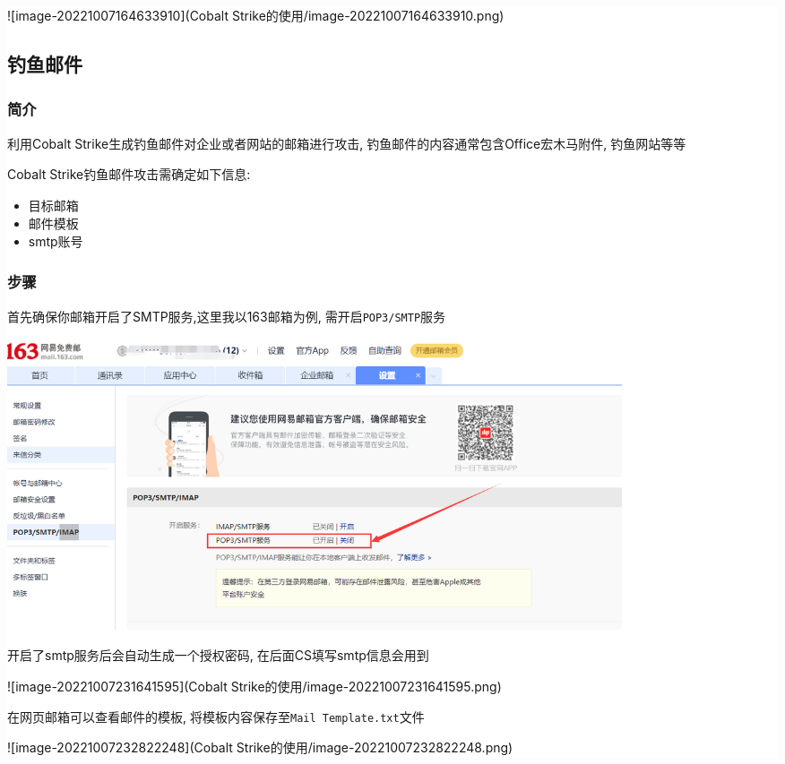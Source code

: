 ![image-20221007164633910](Cobalt Strike的使用/image-20221007164633910.png)



## 钓鱼邮件	

### 简介

利用Cobalt Strike生成钓鱼邮件对企业或者网站的邮箱进行攻击, 钓鱼邮件的内容通常包含Office宏木马附件, 钓鱼网站等等

Cobalt Strike钓鱼邮件攻击需确定如下信息:

- 目标邮箱
- 邮件模板
- smtp账号



### 步骤

首先确保你邮箱开启了SMTP服务,这里我以163邮箱为例, 需开启`POP3/SMTP`服务

<img src="Cobalt Strike的使用/image-20221007231327890-16651556101843.png" alt="image-20221007231327890" style="zoom: 67%;" />	



开启了smtp服务后会自动生成一个授权密码, 在后面CS填写smtp信息会用到	

![image-20221007231641595](Cobalt Strike的使用/image-20221007231641595.png)



在网页邮箱可以查看邮件的模板, 将模板内容保存至`Mail Template.txt`文件

![image-20221007232822248](Cobalt Strike的使用/image-20221007232822248.png)	
